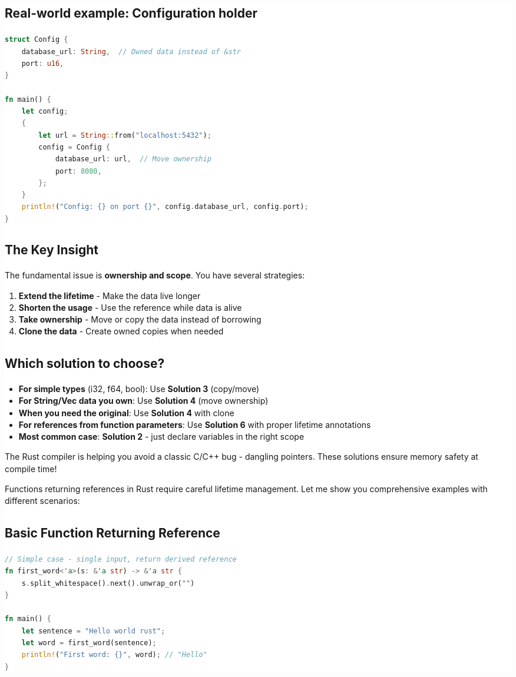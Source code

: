 ## Real-world example: Configuration holder
```rust
struct Config {
    database_url: String,  // Owned data instead of &str
    port: u16,
}

fn main() {
    let config;
    {
        let url = String::from("localhost:5432");
        config = Config {
            database_url: url,  // Move ownership
            port: 8080,
        };
    }
    println!("Config: {} on port {}", config.database_url, config.port);
}
```

## The Key Insight

The fundamental issue is **ownership and scope**. You have several strategies:

1. **Extend the lifetime** - Make the data live longer
2. **Shorten the usage** - Use the reference while data is alive  
3. **Take ownership** - Move or copy the data instead of borrowing
4. **Clone the data** - Create owned copies when needed

## Which solution to choose?

- **For simple types** (i32, f64, bool): Use **Solution 3** (copy/move)
- **For String/Vec data you own**: Use **Solution 4** (move ownership)
- **When you need the original**: Use **Solution 4** with clone
- **For references from function parameters**: Use **Solution 6** with proper lifetime annotations
- **Most common case**: **Solution 2** - just declare variables in the right scope

The Rust compiler is helping you avoid a classic C/C++ bug - dangling pointers. These solutions ensure memory safety at compile time!

Functions returning references in Rust require careful lifetime management. Let me show you comprehensive examples with different scenarios:

## Basic Function Returning Reference

```rust
// Simple case - single input, return derived reference
fn first_word<'a>(s: &'a str) -> &'a str {
    s.split_whitespace().next().unwrap_or("")
}

fn main() {
    let sentence = "Hello world rust";
    let word = first_word(sentence);
    println!("First word: {}", word); // "Hello"
}
```
